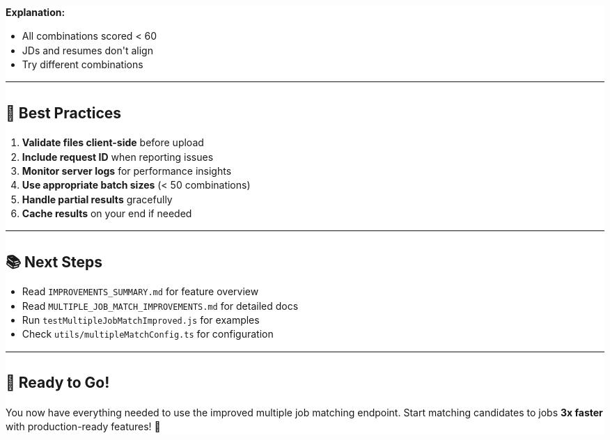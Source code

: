 **Explanation:**
- All combinations scored < 60
- JDs and resumes don't align
- Try different combinations

---

## 🎯 Best Practices

1. **Validate files client-side** before upload
2. **Include request ID** when reporting issues
3. **Monitor server logs** for performance insights
4. **Use appropriate batch sizes** (< 50 combinations)
5. **Handle partial results** gracefully
6. **Cache results** on your end if needed

---

## 📚 Next Steps

- Read `IMPROVEMENTS_SUMMARY.md` for feature overview
- Read `MULTIPLE_JOB_MATCH_IMPROVEMENTS.md` for detailed docs
- Run `testMultipleJobMatchImproved.js` for examples
- Check `utils/multipleMatchConfig.ts` for configuration

---

## 🚀 Ready to Go!

You now have everything needed to use the improved multiple job matching endpoint. Start matching candidates to jobs **3x faster** with production-ready features! 🎉
